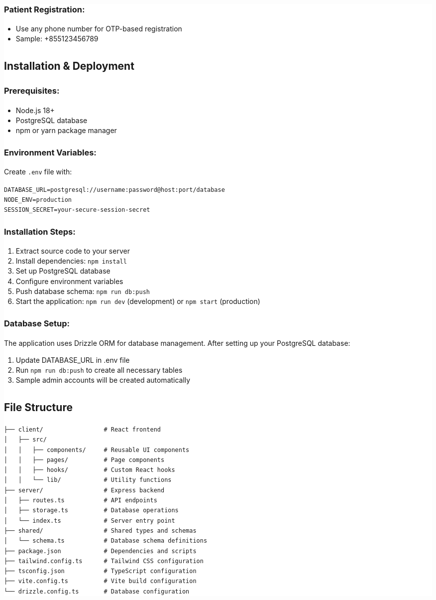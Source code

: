 ### Patient Registration:
- Use any phone number for OTP-based registration
- Sample: +855123456789

## Installation & Deployment

### Prerequisites:
- Node.js 18+ 
- PostgreSQL database
- npm or yarn package manager

### Environment Variables:
Create `.env` file with:
```
DATABASE_URL=postgresql://username:password@host:port/database
NODE_ENV=production
SESSION_SECRET=your-secure-session-secret
```

### Installation Steps:
1. Extract source code to your server
2. Install dependencies: `npm install`
3. Set up PostgreSQL database
4. Configure environment variables
5. Push database schema: `npm run db:push`
6. Start the application: `npm run dev` (development) or `npm start` (production)

### Database Setup:
The application uses Drizzle ORM for database management. After setting up your PostgreSQL database:
1. Update DATABASE_URL in .env file
2. Run `npm run db:push` to create all necessary tables
3. Sample admin accounts will be created automatically

## File Structure

```
├── client/                 # React frontend
│   ├── src/
│   │   ├── components/     # Reusable UI components
│   │   ├── pages/          # Page components
│   │   ├── hooks/          # Custom React hooks
│   │   └── lib/            # Utility functions
├── server/                 # Express backend
│   ├── routes.ts           # API endpoints
│   ├── storage.ts          # Database operations
│   └── index.ts            # Server entry point
├── shared/                 # Shared types and schemas
│   └── schema.ts           # Database schema definitions
├── package.json            # Dependencies and scripts
├── tailwind.config.ts      # Tailwind CSS configuration
├── tsconfig.json           # TypeScript configuration
├── vite.config.ts          # Vite build configuration
└── drizzle.config.ts       # Database configuration
```
